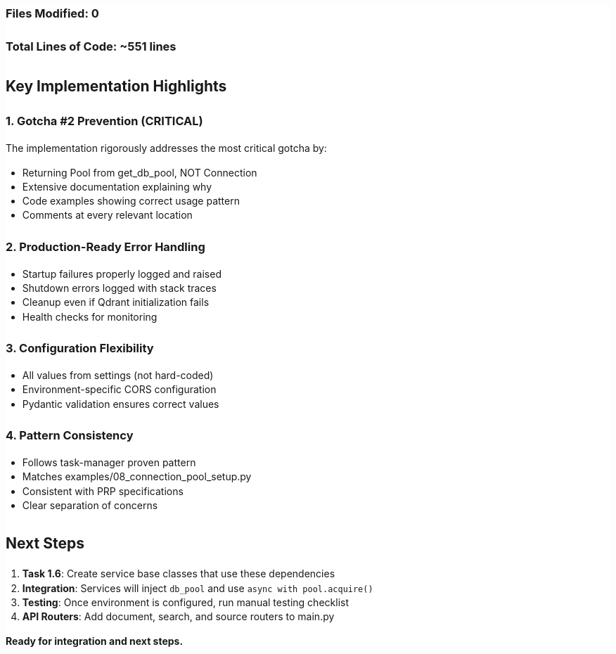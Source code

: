 ### Files Modified: 0

### Total Lines of Code: ~551 lines

## Key Implementation Highlights

### 1. Gotcha #2 Prevention (CRITICAL)
The implementation rigorously addresses the most critical gotcha by:
- Returning Pool from get_db_pool, NOT Connection
- Extensive documentation explaining why
- Code examples showing correct usage pattern
- Comments at every relevant location

### 2. Production-Ready Error Handling
- Startup failures properly logged and raised
- Shutdown errors logged with stack traces
- Cleanup even if Qdrant initialization fails
- Health checks for monitoring

### 3. Configuration Flexibility
- All values from settings (not hard-coded)
- Environment-specific CORS configuration
- Pydantic validation ensures correct values

### 4. Pattern Consistency
- Follows task-manager proven pattern
- Matches examples/08_connection_pool_setup.py
- Consistent with PRP specifications
- Clear separation of concerns

## Next Steps

1. **Task 1.6**: Create service base classes that use these dependencies
2. **Integration**: Services will inject `db_pool` and use `async with pool.acquire()`
3. **Testing**: Once environment is configured, run manual testing checklist
4. **API Routers**: Add document, search, and source routers to main.py

**Ready for integration and next steps.**
